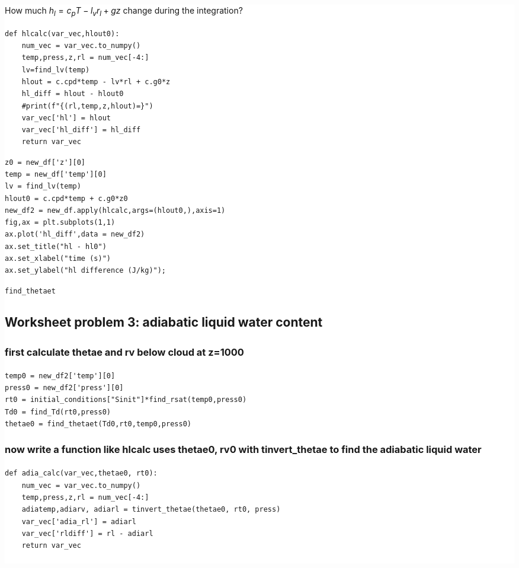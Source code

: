 How much $h_l = c_p T  - l_v r_l + gz$ change during the integration?

```{code-cell} ipython3
def hlcalc(var_vec,hlout0):
    num_vec = var_vec.to_numpy()
    temp,press,z,rl = num_vec[-4:]
    lv=find_lv(temp)
    hlout = c.cpd*temp - lv*rl + c.g0*z
    hl_diff = hlout - hlout0
    #print(f"{(rl,temp,z,hlout)=}")
    var_vec['hl'] = hlout
    var_vec['hl_diff'] = hl_diff
    return var_vec
```

```{code-cell} ipython3
z0 = new_df['z'][0]
temp = new_df['temp'][0]
lv = find_lv(temp)
hlout0 = c.cpd*temp + c.g0*z0
new_df2 = new_df.apply(hlcalc,args=(hlout0,),axis=1)
fig,ax = plt.subplots(1,1)
ax.plot('hl_diff',data = new_df2)
ax.set_title("hl - hl0")
ax.set_xlabel("time (s)")
ax.set_ylabel("hl difference (J/kg)");
```

```{code-cell} ipython3
find_thetaet
```

## Worksheet problem 3: adiabatic liquid water content

### first calculate thetae and rv below cloud at z=1000

```{code-cell} ipython3
temp0 = new_df2['temp'][0]
press0 = new_df2['press'][0]
rt0 = initial_conditions["Sinit"]*find_rsat(temp0,press0)
Td0 = find_Td(rt0,press0)
thetae0 = find_thetaet(Td0,rt0,temp0,press0)
```

### now write a function like hlcalc uses thetae0, rv0 with tinvert_thetae to find the adiabatic liquid water

```{code-cell} ipython3
def adia_calc(var_vec,thetae0, rt0):
    num_vec = var_vec.to_numpy()
    temp,press,z,rl = num_vec[-4:]
    adiatemp,adiarv, adiarl = tinvert_thetae(thetae0, rt0, press)
    var_vec['adia_rl'] = adiarl
    var_vec['rldiff'] = rl - adiarl
    return var_vec
   
```
